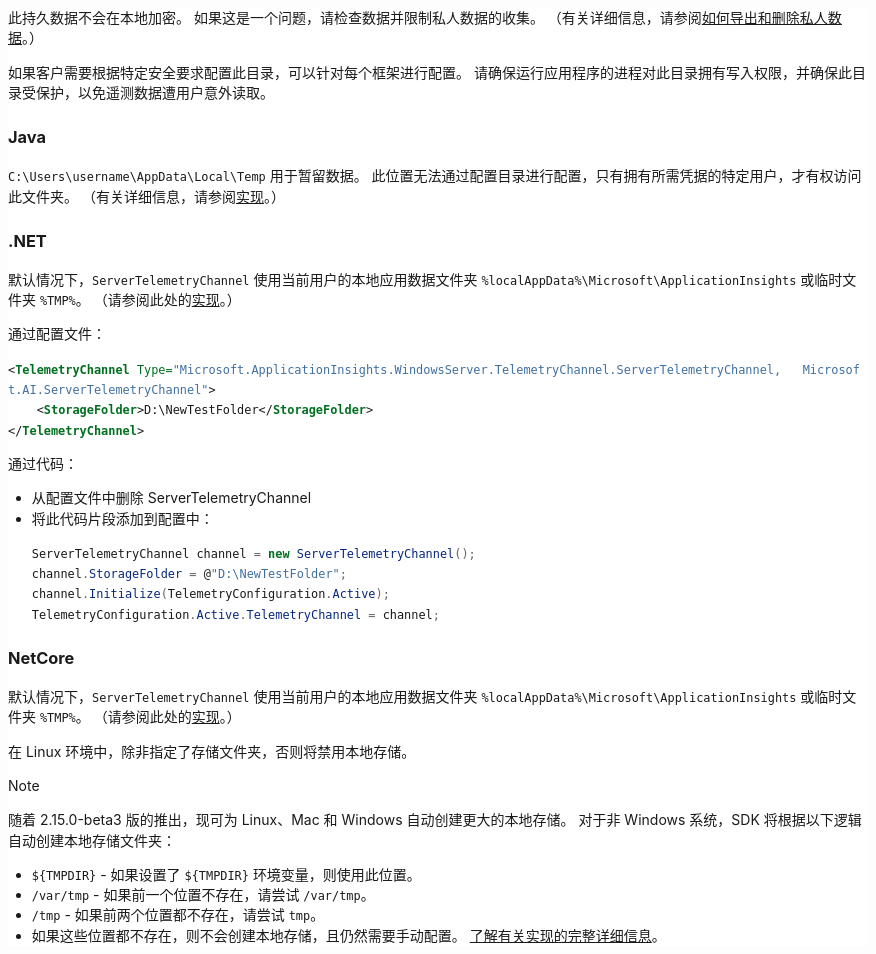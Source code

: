 此持久数据不会在本地加密。 如果这是一个问题，请检查数据并限制私人数据的收集。 （有关详细信息，请参阅[如何导出和删除私人数据](../logs/personal-data-mgmt.md#how-to-export-and-delete-private-data)。）

如果客户需要根据特定安全要求配置此目录，可以针对每个框架进行配置。 请确保运行应用程序的进程对此目录拥有写入权限，并确保此目录受保护，以免遥测数据遭用户意外读取。

### <a name="java"></a>Java

`C:\Users\username\AppData\Local\Temp` 用于暂留数据。 此位置无法通过配置目录进行配置，只有拥有所需凭据的特定用户，才有权访问此文件夹。 （有关详细信息，请参阅[实现](https://github.com/Microsoft/ApplicationInsights-Java/blob/40809cb6857231e572309a5901e1227305c27c1a/core/src/main/java/com/microsoft/applicationinsights/internal/util/LocalFileSystemUtils.java#L48-L72)。）

###  <a name="net"></a>.NET

默认情况下，`ServerTelemetryChannel` 使用当前用户的本地应用数据文件夹 `%localAppData%\Microsoft\ApplicationInsights` 或临时文件夹 `%TMP%`。 （请参阅此处的[实现](https://github.com/Microsoft/ApplicationInsights-dotnet/blob/91e9c91fcea979b1eec4e31ba8e0fc683bf86802/src/ServerTelemetryChannel/Implementation/ApplicationFolderProvider.cs#L54-L84)。）


通过配置文件：
```xml
<TelemetryChannel Type="Microsoft.ApplicationInsights.WindowsServer.TelemetryChannel.ServerTelemetryChannel,   Microsoft.AI.ServerTelemetryChannel">
    <StorageFolder>D:\NewTestFolder</StorageFolder>
</TelemetryChannel>
```

通过代码：

- 从配置文件中删除 ServerTelemetryChannel
- 将此代码片段添加到配置中：
  ```csharp
  ServerTelemetryChannel channel = new ServerTelemetryChannel();
  channel.StorageFolder = @"D:\NewTestFolder";
  channel.Initialize(TelemetryConfiguration.Active);
  TelemetryConfiguration.Active.TelemetryChannel = channel;
  ```

### <a name="netcore"></a>NetCore

默认情况下，`ServerTelemetryChannel` 使用当前用户的本地应用数据文件夹 `%localAppData%\Microsoft\ApplicationInsights` 或临时文件夹 `%TMP%`。 （请参阅此处的[实现](https://github.com/Microsoft/ApplicationInsights-dotnet/blob/91e9c91fcea979b1eec4e31ba8e0fc683bf86802/src/ServerTelemetryChannel/Implementation/ApplicationFolderProvider.cs#L54-L84)。） 

在 Linux 环境中，除非指定了存储文件夹，否则将禁用本地存储。

> [!NOTE]
> 随着 2.15.0-beta3 版的推出，现可为 Linux、Mac 和 Windows 自动创建更大的本地存储。 对于非 Windows 系统，SDK 将根据以下逻辑自动创建本地存储文件夹：
> - `${TMPDIR}` - 如果设置了 `${TMPDIR}` 环境变量，则使用此位置。
> - `/var/tmp` - 如果前一个位置不存在，请尝试 `/var/tmp`。
> - `/tmp` - 如果前两个位置都不存在，请尝试 `tmp`。 
> - 如果这些位置都不存在，则不会创建本地存储，且仍然需要手动配置。 [了解有关实现的完整详细信息](https://github.com/microsoft/ApplicationInsights-dotnet/pull/1860)。


[api]: ./api-custom-events-metrics.md
[apiproperties]: ./api-custom-events-metrics.md#properties
[client]: ./javascript.md
[config]: ./configuration-with-applicationinsights-config.md
[greenbrown]: ./asp-net.md
[java]: ./java-in-process-agent.md
[platforms]: ./platforms.md
[pricing]: https://azure.microsoft.com/pricing/details/application-insights/
[redfield]: ./status-monitor-v2-overview.md
[start]: ./app-insights-overview.md